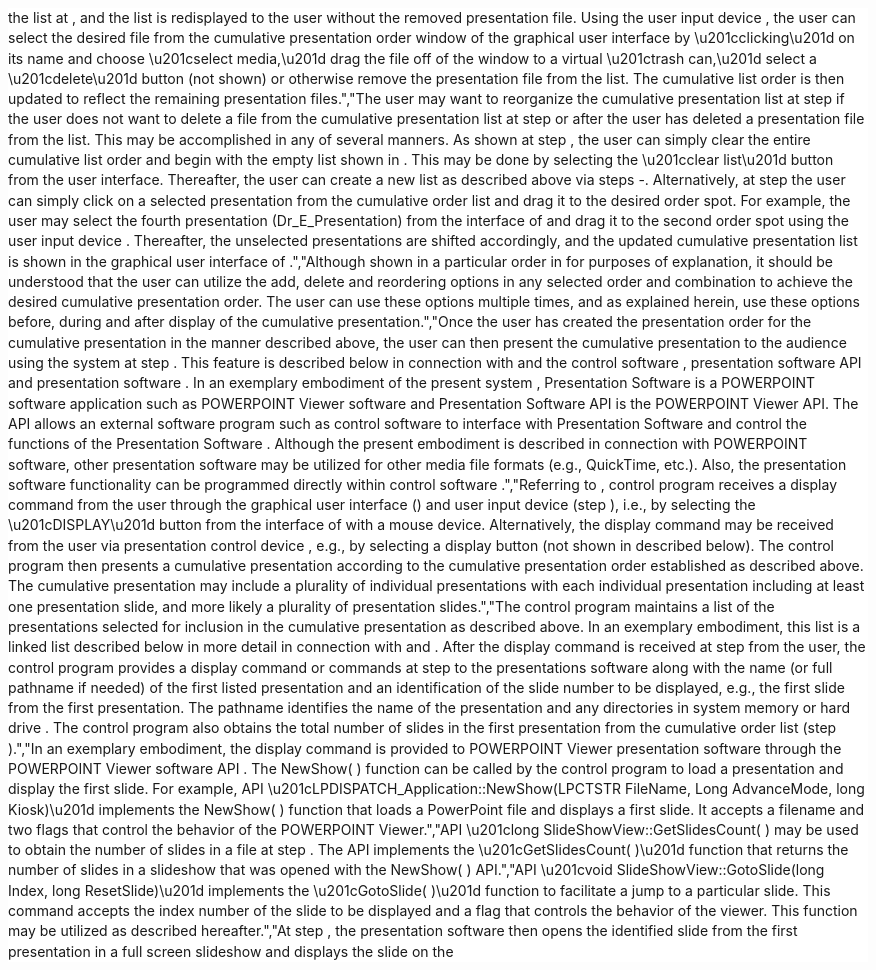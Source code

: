 the list at , and the list is redisplayed to the user without the removed presentation file. Using the user input device , the user can select the desired file from the cumulative presentation order window of the graphical user interface by \u201cclicking\u201d on its name and choose \u201cselect media,\u201d drag the file off of the window to a virtual \u201ctrash can,\u201d select a \u201cdelete\u201d button (not shown) or otherwise remove the presentation file from the list. The cumulative list order is then updated to reflect the remaining presentation files.","The user may want to reorganize the cumulative presentation list at step  if the user does not want to delete a file from the cumulative presentation list at step  or after the user has deleted a presentation file from the list. This may be accomplished in any of several manners. As shown at step , the user can simply clear the entire cumulative list order and begin with the empty list shown in . This may be done by selecting the \u201cclear list\u201d button from the user interface. Thereafter, the user can create a new list as described above via steps -. Alternatively, at step  the user can simply click on a selected presentation from the cumulative order list and drag it to the desired order spot. For example, the user may select the fourth presentation (Dr_E_Presentation) from the interface of  and drag it to the second order spot using the user input device . Thereafter, the unselected presentations are shifted accordingly, and the updated cumulative presentation list is shown in the graphical user interface of .","Although shown in a particular order in  for purposes of explanation, it should be understood that the user can utilize the add, delete and reordering options in any selected order and combination to achieve the desired cumulative presentation order. The user can use these options multiple times, and as explained herein, use these options before, during and after display of the cumulative presentation.","Once the user has created the presentation order for the cumulative presentation in the manner described above, the user can then present the cumulative presentation to the audience using the system  at step . This feature is described below in connection with  and the control software , presentation software API  and presentation software . In an exemplary embodiment of the present system , Presentation Software  is a POWERPOINT software application such as POWERPOINT Viewer software and Presentation Software API  is the POWERPOINT Viewer API. The API  allows an external software program such as control software  to interface with Presentation Software  and control the functions of the Presentation Software . Although the present embodiment is described in connection with POWERPOINT software, other presentation software may be utilized for other media file formats (e.g., QuickTime, etc.). Also, the presentation software functionality can be programmed directly within control software .","Referring to , control program  receives a display command from the user through the graphical user interface () and user input device  (step ), i.e., by selecting the \u201cDISPLAY\u201d button from the interface of  with a mouse device. Alternatively, the display command may be received from the user via presentation control device , e.g., by selecting a display button (not shown in  described below). The control program  then presents a cumulative presentation according to the cumulative presentation order established as described above. The cumulative presentation may include a plurality of individual presentations with each individual presentation including at least one presentation slide, and more likely a plurality of presentation slides.","The control program  maintains a list of the presentations selected for inclusion in the cumulative presentation as described above. In an exemplary embodiment, this list is a linked list described below in more detail in connection with  and . After the display command is received at step  from the user, the control program  provides a display command or commands at step  to the presentations software  along with the name (or full pathname if needed) of the first listed presentation and an identification of the slide number to be displayed, e.g., the first slide from the first presentation. The pathname identifies the name of the presentation and any directories in system memory  or hard drive . The control program  also obtains the total number of slides in the first presentation from the cumulative order list (step ).","In an exemplary embodiment, the display command  is provided to POWERPOINT Viewer presentation software  through the POWERPOINT Viewer software API . The NewShow( ) function can be called by the control program  to load a presentation and display the first slide. For example, API \u201cLPDISPATCH_Application::NewShow(LPCTSTR FileName, Long AdvanceMode, long Kiosk)\u201d implements the NewShow( ) function that loads a PowerPoint file and displays a first slide. It accepts a filename and two flags that control the behavior of the POWERPOINT Viewer.","API \u201clong SlideShowView::GetSlidesCount( ) may be used to obtain the number of slides in a file at step . The API implements the \u201cGetSlidesCount( )\u201d function that returns the number of slides in a slideshow that was opened with the NewShow( ) API.","API \u201cvoid SlideShowView::GotoSlide(long Index, long ResetSlide)\u201d implements the \u201cGotoSlide( )\u201d function to facilitate a jump to a particular slide. This command accepts the index number of the slide to be displayed and a flag that controls the behavior of the viewer. This function may be utilized as described hereafter.","At step , the presentation software  then opens the identified slide from the first presentation in a full screen slideshow and displays the slide on the